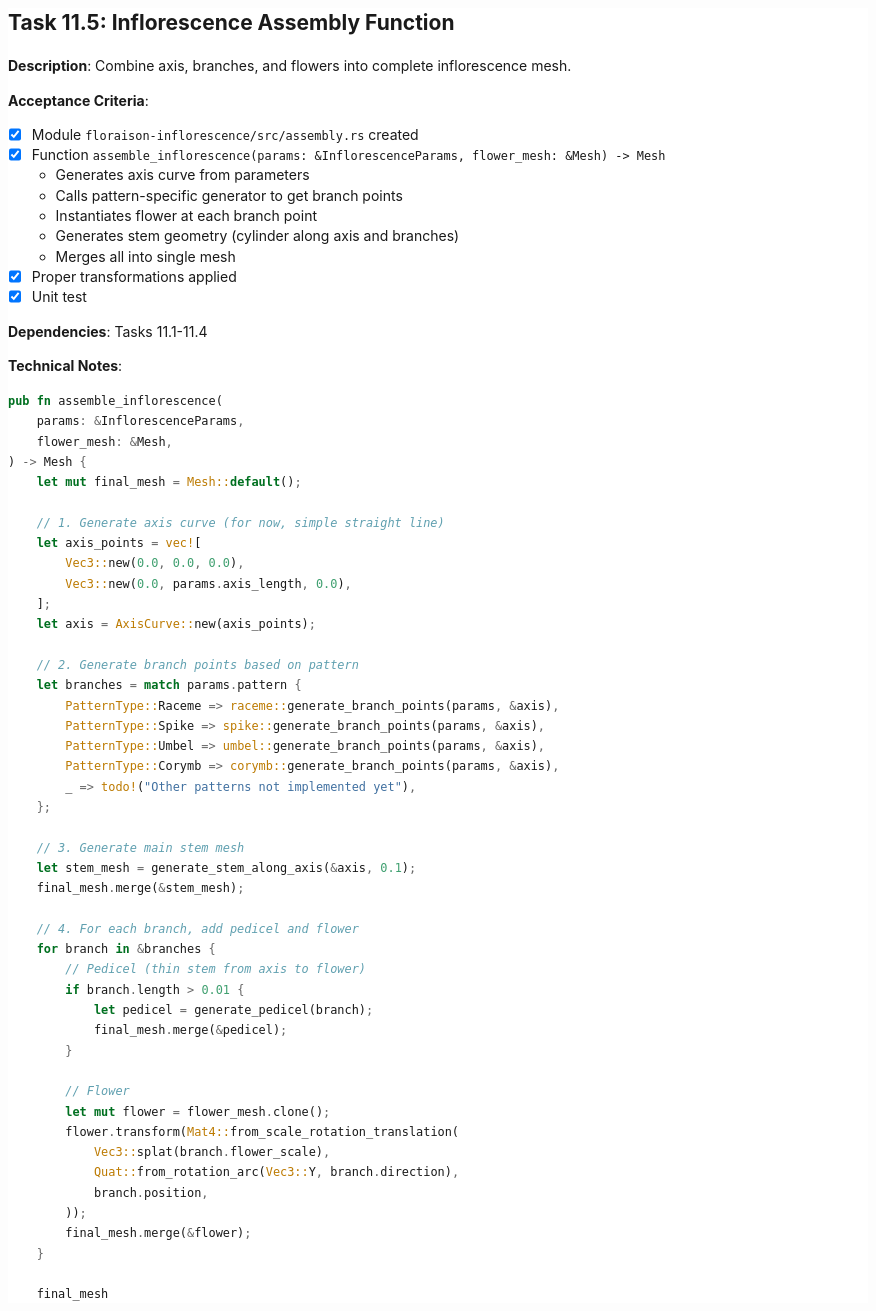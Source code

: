 ## Task 11.5: Inflorescence Assembly Function

**Description**: Combine axis, branches, and flowers into complete inflorescence mesh.

**Acceptance Criteria**:
- [x] Module `floraison-inflorescence/src/assembly.rs` created
- [x] Function `assemble_inflorescence(params: &InflorescenceParams, flower_mesh: &Mesh) -> Mesh`
  - Generates axis curve from parameters
  - Calls pattern-specific generator to get branch points
  - Instantiates flower at each branch point
  - Generates stem geometry (cylinder along axis and branches)
  - Merges all into single mesh
- [x] Proper transformations applied
- [x] Unit test

**Dependencies**: Tasks 11.1-11.4

**Technical Notes**:
```rust
pub fn assemble_inflorescence(
    params: &InflorescenceParams,
    flower_mesh: &Mesh,
) -> Mesh {
    let mut final_mesh = Mesh::default();

    // 1. Generate axis curve (for now, simple straight line)
    let axis_points = vec![
        Vec3::new(0.0, 0.0, 0.0),
        Vec3::new(0.0, params.axis_length, 0.0),
    ];
    let axis = AxisCurve::new(axis_points);

    // 2. Generate branch points based on pattern
    let branches = match params.pattern {
        PatternType::Raceme => raceme::generate_branch_points(params, &axis),
        PatternType::Spike => spike::generate_branch_points(params, &axis),
        PatternType::Umbel => umbel::generate_branch_points(params, &axis),
        PatternType::Corymb => corymb::generate_branch_points(params, &axis),
        _ => todo!("Other patterns not implemented yet"),
    };

    // 3. Generate main stem mesh
    let stem_mesh = generate_stem_along_axis(&axis, 0.1);
    final_mesh.merge(&stem_mesh);

    // 4. For each branch, add pedicel and flower
    for branch in &branches {
        // Pedicel (thin stem from axis to flower)
        if branch.length > 0.01 {
            let pedicel = generate_pedicel(branch);
            final_mesh.merge(&pedicel);
        }

        // Flower
        let mut flower = flower_mesh.clone();
        flower.transform(Mat4::from_scale_rotation_translation(
            Vec3::splat(branch.flower_scale),
            Quat::from_rotation_arc(Vec3::Y, branch.direction),
            branch.position,
        ));
        final_mesh.merge(&flower);
    }

    final_mesh
```
